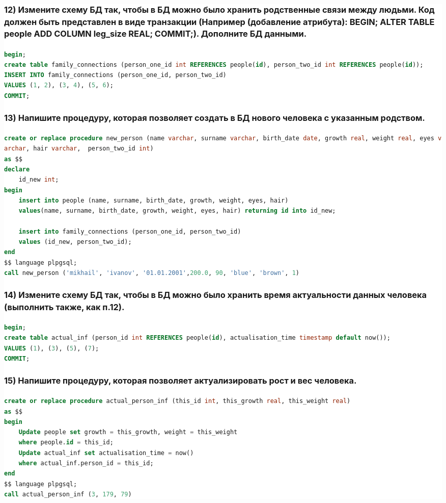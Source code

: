### 12) Измените схему БД так, чтобы в БД можно было хранить родственные связи между людьми. Код должен быть представлен в виде транзакции (Например (добавление атрибута): BEGIN; ALTER TABLE people ADD COLUMN leg_size REAL; COMMIT;). Дополните БД данными.

~~~sql
begin;
create table family_connections (person_one_id int REFERENCES people(id), person_two_id int REFERENCES people(id));
INSERT INTO family_connections (person_one_id, person_two_id)
VALUES (1, 2), (3, 4), (5, 6);
COMMIT;
~~~

### 13) Напишите процедуру, которая позволяет создать в БД нового человека с указанным родством.

~~~sql
create or replace procedure new_person (name varchar, surname varchar, birth_date date, growth real, weight real, eyes varchar, hair varchar,  person_two_id int)
as $$
declare
	id_new int;
begin
	insert into people (name, surname, birth_date, growth, weight, eyes, hair)
	values(name, surname, birth_date, growth, weight, eyes, hair) returning id into id_new;
	
	insert into family_connections (person_one_id, person_two_id)
	values (id_new, person_two_id);
end
$$ language plpgsql;
call new_person ('mikhail', 'ivanov', '01.01.2001',200.0, 90, 'blue', 'brown', 1)
~~~

### 14) Измените схему БД так, чтобы в БД можно было хранить время актуальности данных человека (выполнить также, как п.12).

~~~sql
begin;
create table actual_inf (person_id int REFERENCES people(id), actualisation_time timestamp default now());
VALUES (1), (3), (5), (7);
COMMIT;
~~~

### 15) Напишите процедуру, которая позволяет актуализировать рост и вес человека.

~~~sql
create or replace procedure actual_person_inf (this_id int, this_growth real, this_weight real)
as $$
begin
	Update people set growth = this_growth, weight = this_weight
	where people.id = this_id;
	Update actual_inf set actualisation_time = now()
	where actual_inf.person_id = this_id;
end
$$ language plpgsql;
call actual_person_inf (3, 179, 79)
~~~